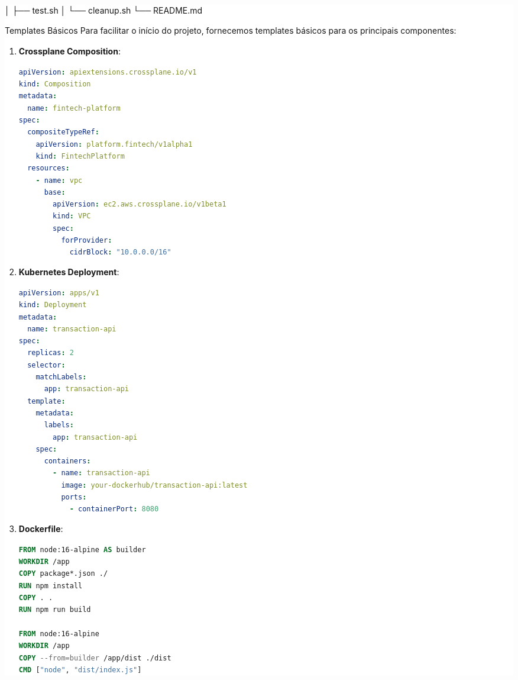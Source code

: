 │   ├── test.sh
│   └── cleanup.sh
└── README.md

Templates Básicos
Para facilitar o início do projeto, fornecemos templates básicos para os principais componentes:

1. **Crossplane Composition**:
   ```yaml
   apiVersion: apiextensions.crossplane.io/v1
   kind: Composition
   metadata:
     name: fintech-platform
   spec:
     compositeTypeRef:
       apiVersion: platform.fintech/v1alpha1
       kind: FintechPlatform
     resources:
       - name: vpc
         base:
           apiVersion: ec2.aws.crossplane.io/v1beta1
           kind: VPC
           spec:
             forProvider:
               cidrBlock: "10.0.0.0/16"
   ```

2. **Kubernetes Deployment**:
   ```yaml
   apiVersion: apps/v1
   kind: Deployment
   metadata:
     name: transaction-api
   spec:
     replicas: 2
     selector:
       matchLabels:
         app: transaction-api
     template:
       metadata:
         labels:
           app: transaction-api
       spec:
         containers:
           - name: transaction-api
             image: your-dockerhub/transaction-api:latest
             ports:
               - containerPort: 8080
   ```

3. **Dockerfile**:
   ```dockerfile
   FROM node:16-alpine AS builder
   WORKDIR /app
   COPY package*.json ./
   RUN npm install
   COPY . .
   RUN npm run build

   FROM node:16-alpine
   WORKDIR /app
   COPY --from=builder /app/dist ./dist
   CMD ["node", "dist/index.js"]
   ```
